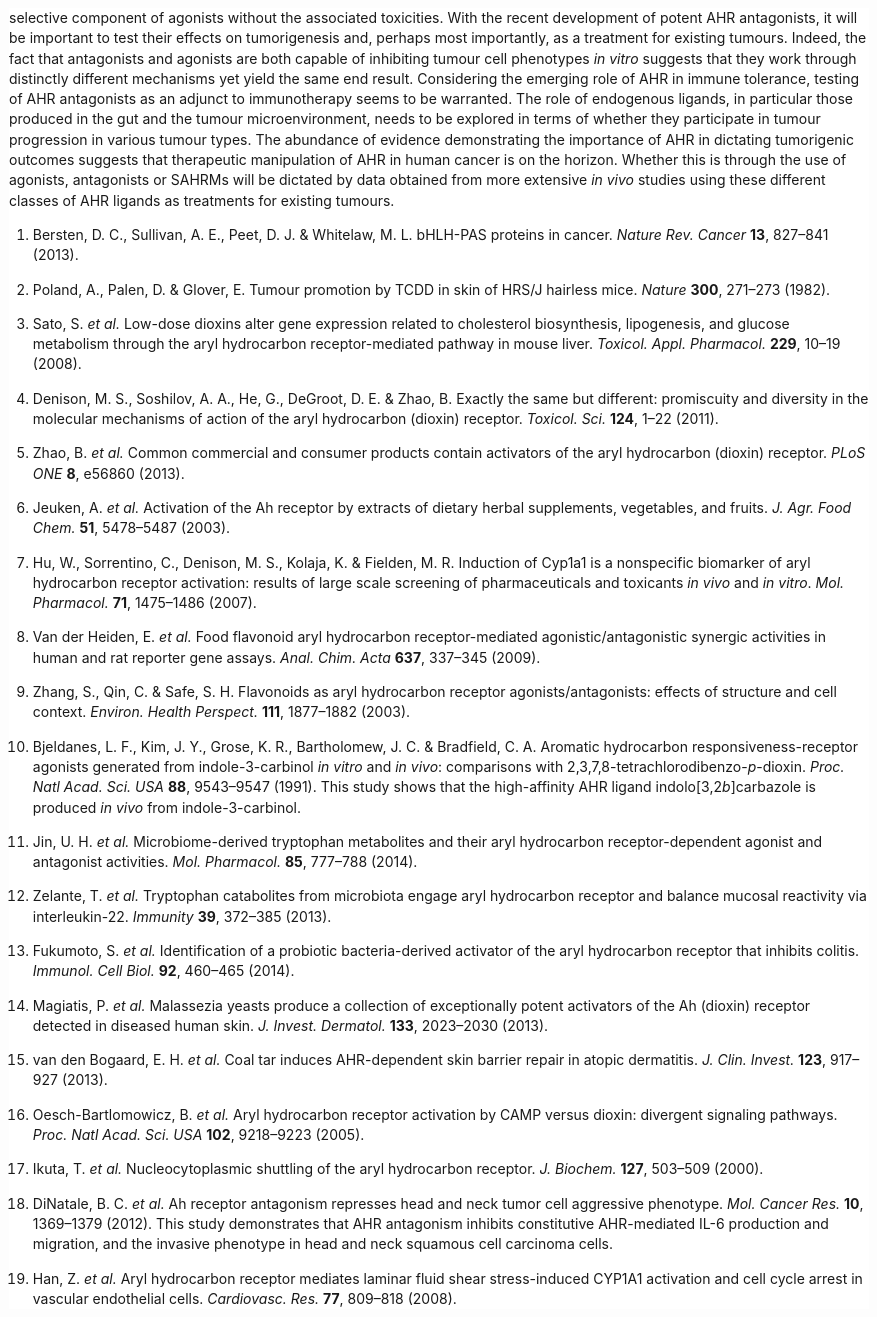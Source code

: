 selective component of agonists without the associated toxicities. With the recent development of potent AHR antagonists, it will be important to test their effects on tumorigenesis and, perhaps most importantly, as a treatment for existing tumours. Indeed, the fact that antagonists and agonists are both capable of inhibiting tumour cell phenotypes *in vitro* suggests that they work through distinctly different mechanisms yet yield the same end result. Considering the emerging role of AHR in immune tolerance, testing of AHR antagonists as an adjunct to immunotherapy seems to be warranted. The role of endogenous ligands, in particular those produced in the gut and the tumour microenvironment, needs to be explored in terms of whether they participate in tumour progression in various tumour types. The abundance of evidence demonstrating the importance of AHR in dictating tumorigenic outcomes suggests that therapeutic manipulation of AHR in human cancer is on the horizon. Whether this is through the use of agonists, antagonists or SAHRMs will be dictated by data obtained from more extensive *in vivo* studies using these different classes of AHR ligands as treatments for existing tumours.

1. Bersten, D. C., Sullivan, A. E., Peet, D. J. & Whitelaw, M. L. bHLH-PAS proteins in cancer. *Nature Rev. Cancer* **13**, 827–841 (2013).
2. Poland, A., Palen, D. & Glover, E. Tumour promotion by TCDD in skin of HRS/J hairless mice. *Nature* **300**, 271–273 (1982).
3. Sato, S. *et al.* Low-dose dioxins alter gene expression related to cholesterol biosynthesis, lipogenesis, and glucose metabolism through the aryl hydrocarbon receptor-mediated pathway in mouse liver. *Toxicol. Appl. Pharmacol.* **229**, 10–19 (2008).
4. Denison, M. S., Soshilov, A. A., He, G., DeGroot, D. E. & Zhao, B. Exactly the same but different: promiscuity and diversity in the molecular mechanisms of action of the aryl hydrocarbon (dioxin) receptor. *Toxicol. Sci.* **124**, 1–22 (2011).
5. Zhao, B. *et al.* Common commercial and consumer products contain activators of the aryl hydrocarbon (dioxin) receptor. *PLoS ONE* **8**, e56860 (2013).
6. Jeuken, A. *et al.* Activation of the Ah receptor by extracts of dietary herbal supplements, vegetables, and fruits. *J. Agr. Food Chem.* **51**, 5478–5487 (2003).
7. Hu, W., Sorrentino, C., Denison, M. S., Kolaja, K. & Fielden, M. R. Induction of Cyp1a1 is a nonspecific biomarker of aryl hydrocarbon receptor activation: results of large scale screening of pharmaceuticals and toxicants *in vivo* and *in vitro*. *Mol. Pharmacol.* **71**, 1475–1486 (2007).
8. Van der Heiden, E. *et al.* Food flavonoid aryl hydrocarbon receptor-mediated agonistic/antagonistic synergic activities in human and rat reporter gene assays. *Anal. Chim. Acta* **637**, 337–345 (2009).
9. Zhang, S., Qin, C. & Safe, S. H. Flavonoids as aryl hydrocarbon receptor agonists/antagonists: effects of structure and cell context. *Environ. Health Perspect.* **111**, 1877–1882 (2003).
10. Bjeldanes, L. F., Kim, J. Y., Grose, K. R., Bartholomew, J. C. & Bradfield, C. A. Aromatic hydrocarbon responsiveness-receptor agonists generated from indole-3-carbinol *in vitro* and *in vivo*: comparisons with 2,3,7,8-tetrachlorodibenzo-*p*-dioxin. *Proc. Natl Acad. Sci. USA* **88**, 9543–9547 (1991). This study shows that the high-affinity AHR ligand indolo[3,2*b*]carbazole is produced *in vivo* from indole-3-carbinol.
11. Jin, U. H. *et al.* Microbiome-derived tryptophan metabolites and their aryl hydrocarbon receptor-dependent agonist and antagonist activities. *Mol. Pharmacol.* **85**, 777–788 (2014).
12. Zelante, T. *et al.* Tryptophan catabolites from microbiota engage aryl hydrocarbon receptor and balance mucosal reactivity via interleukin-22. *Immunity* **39**, 372–385 (2013).

13. Fukumoto, S. *et al.* Identification of a probiotic bacteria-derived activator of the aryl hydrocarbon receptor that inhibits colitis. *Immunol. Cell Biol.* **92**, 460–465 (2014).
14. Magiatis, P. *et al.* Malassezia yeasts produce a collection of exceptionally potent activators of the Ah (dioxin) receptor detected in diseased human skin. *J. Invest. Dermatol.* **133**, 2023–2030 (2013).
15. van den Bogaard, E. H. *et al.* Coal tar induces AHR-dependent skin barrier repair in atopic dermatitis. *J. Clin. Invest.* **123**, 917–927 (2013).
16. Oesch-Bartlomowicz, B. *et al.* Aryl hydrocarbon receptor activation by CAMP versus dioxin: divergent signaling pathways. *Proc. Natl Acad. Sci. USA* **102**, 9218–9223 (2005).
17. Ikuta, T. *et al.* Nucleocytoplasmic shuttling of the aryl hydrocarbon receptor. *J. Biochem.* **127**, 503–509 (2000).
18. DiNatale, B. C. *et al.* Ah receptor antagonism represses head and neck tumor cell aggressive phenotype. *Mol. Cancer Res.* **10**, 1369–1379 (2012). This study demonstrates that AHR antagonism inhibits constitutive AHR-mediated IL-6 production and migration, and the invasive phenotype in head and neck squamous cell carcinoma cells.
19. Han, Z. *et al.* Aryl hydrocarbon receptor mediates laminar fluid shear stress-induced CYP1A1 activation and cell cycle arrest in vascular endothelial cells. *Cardiovasc. Res.* **77**, 809–818 (2008).